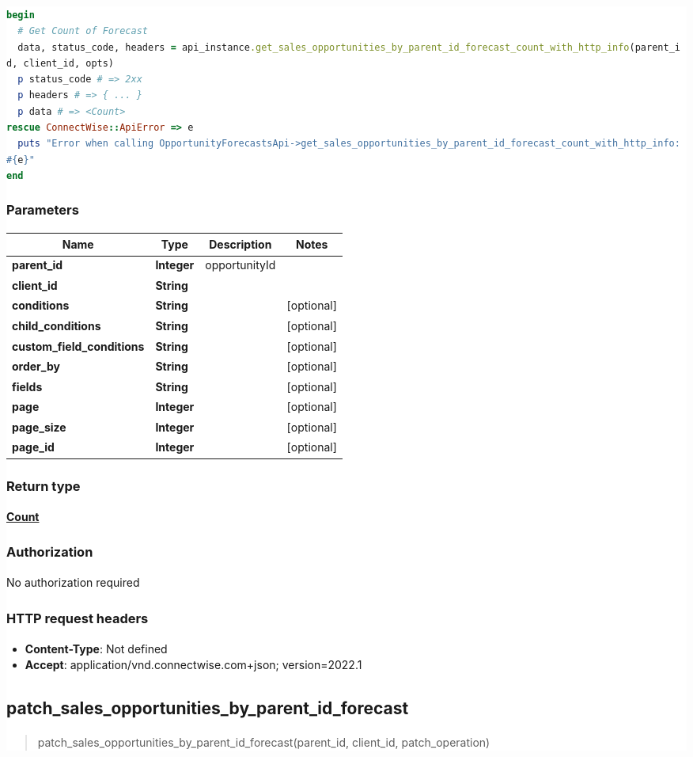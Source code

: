 ```ruby
begin
  # Get Count of Forecast
  data, status_code, headers = api_instance.get_sales_opportunities_by_parent_id_forecast_count_with_http_info(parent_id, client_id, opts)
  p status_code # => 2xx
  p headers # => { ... }
  p data # => <Count>
rescue ConnectWise::ApiError => e
  puts "Error when calling OpportunityForecastsApi->get_sales_opportunities_by_parent_id_forecast_count_with_http_info: #{e}"
end
```

### Parameters

| Name | Type | Description | Notes |
| ---- | ---- | ----------- | ----- |
| **parent_id** | **Integer** | opportunityId |  |
| **client_id** | **String** |  |  |
| **conditions** | **String** |  | [optional] |
| **child_conditions** | **String** |  | [optional] |
| **custom_field_conditions** | **String** |  | [optional] |
| **order_by** | **String** |  | [optional] |
| **fields** | **String** |  | [optional] |
| **page** | **Integer** |  | [optional] |
| **page_size** | **Integer** |  | [optional] |
| **page_id** | **Integer** |  | [optional] |

### Return type

[**Count**](Count.md)

### Authorization

No authorization required

### HTTP request headers

- **Content-Type**: Not defined
- **Accept**: application/vnd.connectwise.com+json; version=2022.1


## patch_sales_opportunities_by_parent_id_forecast

> <Forecast> patch_sales_opportunities_by_parent_id_forecast(parent_id, client_id, patch_operation)
